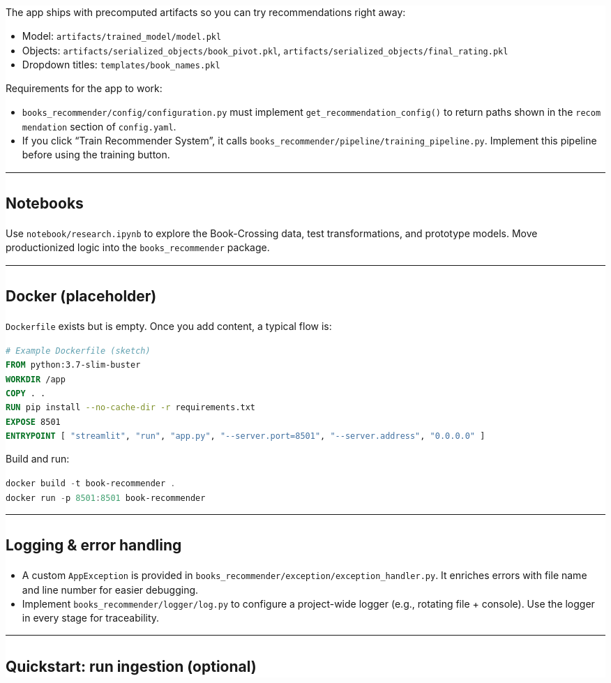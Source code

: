 The app ships with precomputed artifacts so you can try recommendations right away:
- Model: `artifacts/trained_model/model.pkl`
- Objects: `artifacts/serialized_objects/book_pivot.pkl`, `artifacts/serialized_objects/final_rating.pkl`
- Dropdown titles: `templates/book_names.pkl`

Requirements for the app to work:
- `books_recommender/config/configuration.py` must implement `get_recommendation_config()` to return paths shown in the `recommendation` section of `config.yaml`.
- If you click “Train Recommender System”, it calls `books_recommender/pipeline/training_pipeline.py`. Implement this pipeline before using the training button.

---

## Notebooks

Use `notebook/research.ipynb` to explore the Book-Crossing data, test transformations, and prototype models. Move productionized logic into the `books_recommender` package.

---

## Docker (placeholder)

`Dockerfile` exists but is empty. Once you add content, a typical flow is:

```dockerfile
# Example Dockerfile (sketch)
FROM python:3.7-slim-buster
WORKDIR /app
COPY . .
RUN pip install --no-cache-dir -r requirements.txt
EXPOSE 8501
ENTRYPOINT [ "streamlit", "run", "app.py", "--server.port=8501", "--server.address", "0.0.0.0" ]
```

Build and run:

```powershell
docker build -t book-recommender .
docker run -p 8501:8501 book-recommender
```

---

## Logging & error handling

- A custom `AppException` is provided in `books_recommender/exception/exception_handler.py`. It enriches errors with file name and line number for easier debugging.
- Implement `books_recommender/logger/log.py` to configure a project-wide logger (e.g., rotating file + console). Use the logger in every stage for traceability.

---

## Quickstart: run ingestion (optional)
